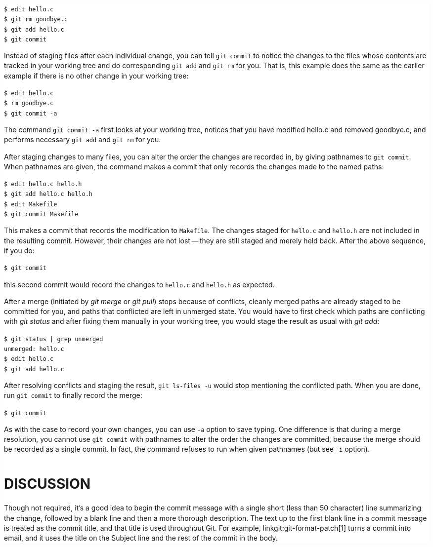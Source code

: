     $ edit hello.c
    $ git rm goodbye.c
    $ git add hello.c
    $ git commit

Instead of staging files after each individual change, you can tell `git commit` to notice the changes to the files whose contents are tracked in your working tree and do corresponding `git add` and `git rm` for you. That is, this example does the same as the earlier example if there is no other change in your working tree:

    $ edit hello.c
    $ rm goodbye.c
    $ git commit -a

The command `git commit -a` first looks at your working tree, notices that you have modified hello.c and removed goodbye.c, and performs necessary `git add` and `git rm` for you.

After staging changes to many files, you can alter the order the changes are recorded in, by giving pathnames to `git commit`. When pathnames are given, the command makes a commit that only records the changes made to the named paths:

    $ edit hello.c hello.h
    $ git add hello.c hello.h
    $ edit Makefile
    $ git commit Makefile

This makes a commit that records the modification to `Makefile`. The changes staged for `hello.c` and `hello.h` are not included in the resulting commit. However, their changes are not lost — they are still staged and merely held back. After the above sequence, if you do:

    $ git commit

this second commit would record the changes to `hello.c` and `hello.h` as expected.

After a merge (initiated by *git merge* or *git pull*) stops because of conflicts, cleanly merged paths are already staged to be committed for you, and paths that conflicted are left in unmerged state. You would have to first check which paths are conflicting with *git status* and after fixing them manually in your working tree, you would stage the result as usual with *git add*:

    $ git status | grep unmerged
    unmerged: hello.c
    $ edit hello.c
    $ git add hello.c

After resolving conflicts and staging the result, `git ls-files -u` would stop mentioning the conflicted path. When you are done, run `git commit` to finally record the merge:

    $ git commit

As with the case to record your own changes, you can use `-a` option to save typing. One difference is that during a merge resolution, you cannot use `git commit` with pathnames to alter the order the changes are committed, because the merge should be recorded as a single commit. In fact, the command refuses to run when given pathnames (but see `-i` option).

DISCUSSION
==========

Though not required, it’s a good idea to begin the commit message with a single short (less than 50 character) line summarizing the change, followed by a blank line and then a more thorough description. The text up to the first blank line in a commit message is treated as the commit title, and that title is used throughout Git. For example, linkgit:git-format-patch\[1\] turns a commit into email, and it uses the title on the Subject line and the rest of the commit in the body.
